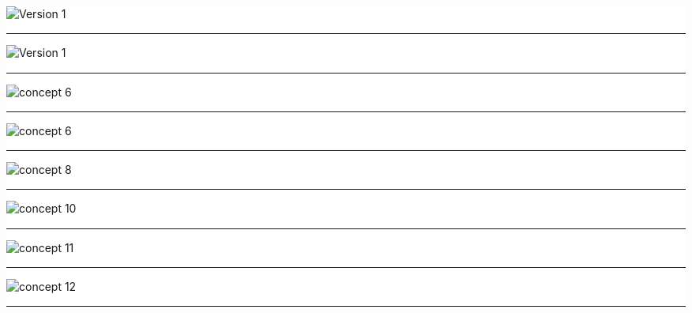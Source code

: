 
<div class="w-full h-full flex items-center justify-center">
  <img src="/memo-hero.png"  alt="Version 1" class="h-[450px] object-cover mx-auto my-auto" />
</div>
<div class="qr-code"></div>

---

<div class="w-full h-full">
  <img src="/v1.jpeg"  alt="Version 1" class="h-full w-full object-cover" />
</div>
<div class="qr-code"></div>

---

<div class="w-full h-full">
  <img src="/memo-product-hunt/Concept 6.png"  alt="concept 6" class="h-full w-full object-cover" />
</div>
<div class="qr-code"></div>

---

<div class="w-full h-full">
  <img src="/memo-product-hunt/Concept 7.png"  alt="concept 6" class="h-full w-full object-cover" />
</div>
<div class="qr-code"></div>

---

<div class="w-full h-full">
  <img src="/memo-product-hunt/Concept 8.png"  alt="concept 8" class="h-full w-full object-cover" />
</div>
<div class="qr-code"></div>

---

<div class="w-full h-full">
  <img src="/memo-product-hunt/Concept 10.png"  alt="concept 10" class="h-full w-full object-cover" />
</div>
<div class="qr-code"></div>

---

<div class="w-full h-full">
  <img src="/memo-product-hunt/Concept 11.png"  alt="concept 11" class="h-full w-full object-cover" />
</div>
<div class="qr-code"></div>

---

<div class="w-full h-full">
  <img src="/memo-product-hunt/Concept 12.png"  alt="concept 12" class="h-full w-full object-cover" />
</div>
<div class="qr-code"></div>

---
